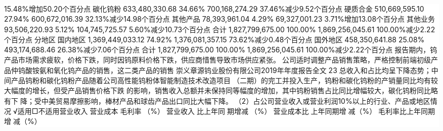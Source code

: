 15.48%增加50.20个百分点
碳化钨粉
633,480,330.68
34.66%
700,168,274.29
37.46%减少9.52个百分点
硬质合金
510,669,595.10
27.94%
600,672,016.39
32.13%减少14.98个百分点
其他产品
78,393,961.04
4.29%
69,327,001.23
3.71%增加13.08个百分点
其他业务
93,506,220.93
5.12%
104,745,725.57
5.60%减少10.73个百分点
合计
1,827,799,675.00
100.00%
1,869,256,045.61
100.00%减少2.22个百分点
分地区
国内地区
1,369,449,033.12
74.92%
1,376,081,357.15
73.62%减少0.48个百分点
国外地区
458,350,641.88
25.08%
493,174,688.46
26.38%减少7.06个百分点
合计
1,827,799,675.00
100.00%
1,869,256,045.61
100.00%减少2.22个百分点
报告期内，钨产品市场需求疲软，价格下跌，同时因钨原料价格下跌，供应商惜售导致市场供应紧张。
公司适时调整产品销售策略，严格控制前端初级产品仲钨酸铵氨和氧化钨产品的销售，这二类产品的销售
崇义章源钨业股份有限公司2019年年度报告全文
23
总收入和占比均呈下降态势；中间产品钨粉和碳化钨粉产品随着公司高性能钨粉体智能制造技术改造项目
（二期）的完工并投入生产，钨粉和碳化钨粉的产销量同比均有较大幅度的增长，但受产品销售价格下跌
的影响，销售收入总额并未保持同等幅度的增加，其中钨粉销售占比同比增幅较大，碳化钨粉同比略有下
降；受中美贸易摩擦影响，棒材产品和球齿产品出口同比大幅下降。
（2）占公司营业收入或营业利润10%以上的行业、产品或地区情况
√适用□不适用营业收入
营业成本
毛利率
（%）
营业收入
比上年同
期增减
（%）
营业成本比
上年同期增
减（%）
毛利率比上年同期增
减（%）
